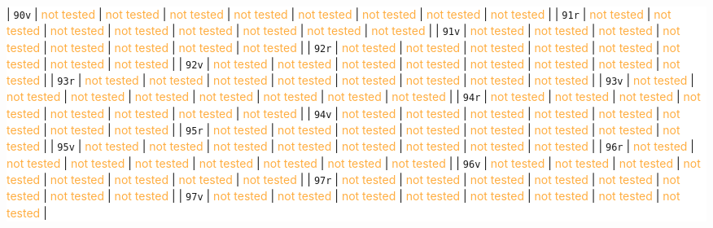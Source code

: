 | `90v` | <span style="color:#ffae42">not tested</span> | <span style="color:#ffae42">not tested</span> | <span style="color:#ffae42">not tested</span> | <span style="color:#ffae42">not tested</span> | <span style="color:#ffae42">not tested</span> | <span style="color:#ffae42">not tested</span> | <span style="color:#ffae42">not tested</span> | <span style="color:#ffae42">not tested</span> |
| `91r` | <span style="color:#ffae42">not tested</span> | <span style="color:#ffae42">not tested</span> | <span style="color:#ffae42">not tested</span> | <span style="color:#ffae42">not tested</span> | <span style="color:#ffae42">not tested</span> | <span style="color:#ffae42">not tested</span> | <span style="color:#ffae42">not tested</span> | <span style="color:#ffae42">not tested</span> |
| `91v` | <span style="color:#ffae42">not tested</span> | <span style="color:#ffae42">not tested</span> | <span style="color:#ffae42">not tested</span> | <span style="color:#ffae42">not tested</span> | <span style="color:#ffae42">not tested</span> | <span style="color:#ffae42">not tested</span> | <span style="color:#ffae42">not tested</span> | <span style="color:#ffae42">not tested</span> |
| `92r` | <span style="color:#ffae42">not tested</span> | <span style="color:#ffae42">not tested</span> | <span style="color:#ffae42">not tested</span> | <span style="color:#ffae42">not tested</span> | <span style="color:#ffae42">not tested</span> | <span style="color:#ffae42">not tested</span> | <span style="color:#ffae42">not tested</span> | <span style="color:#ffae42">not tested</span> |
| `92v` | <span style="color:#ffae42">not tested</span> | <span style="color:#ffae42">not tested</span> | <span style="color:#ffae42">not tested</span> | <span style="color:#ffae42">not tested</span> | <span style="color:#ffae42">not tested</span> | <span style="color:#ffae42">not tested</span> | <span style="color:#ffae42">not tested</span> | <span style="color:#ffae42">not tested</span> |
| `93r` | <span style="color:#ffae42">not tested</span> | <span style="color:#ffae42">not tested</span> | <span style="color:#ffae42">not tested</span> | <span style="color:#ffae42">not tested</span> | <span style="color:#ffae42">not tested</span> | <span style="color:#ffae42">not tested</span> | <span style="color:#ffae42">not tested</span> | <span style="color:#ffae42">not tested</span> |
| `93v` | <span style="color:#ffae42">not tested</span> | <span style="color:#ffae42">not tested</span> | <span style="color:#ffae42">not tested</span> | <span style="color:#ffae42">not tested</span> | <span style="color:#ffae42">not tested</span> | <span style="color:#ffae42">not tested</span> | <span style="color:#ffae42">not tested</span> | <span style="color:#ffae42">not tested</span> |
| `94r` | <span style="color:#ffae42">not tested</span> | <span style="color:#ffae42">not tested</span> | <span style="color:#ffae42">not tested</span> | <span style="color:#ffae42">not tested</span> | <span style="color:#ffae42">not tested</span> | <span style="color:#ffae42">not tested</span> | <span style="color:#ffae42">not tested</span> | <span style="color:#ffae42">not tested</span> |
| `94v` | <span style="color:#ffae42">not tested</span> | <span style="color:#ffae42">not tested</span> | <span style="color:#ffae42">not tested</span> | <span style="color:#ffae42">not tested</span> | <span style="color:#ffae42">not tested</span> | <span style="color:#ffae42">not tested</span> | <span style="color:#ffae42">not tested</span> | <span style="color:#ffae42">not tested</span> |
| `95r` | <span style="color:#ffae42">not tested</span> | <span style="color:#ffae42">not tested</span> | <span style="color:#ffae42">not tested</span> | <span style="color:#ffae42">not tested</span> | <span style="color:#ffae42">not tested</span> | <span style="color:#ffae42">not tested</span> | <span style="color:#ffae42">not tested</span> | <span style="color:#ffae42">not tested</span> |
| `95v` | <span style="color:#ffae42">not tested</span> | <span style="color:#ffae42">not tested</span> | <span style="color:#ffae42">not tested</span> | <span style="color:#ffae42">not tested</span> | <span style="color:#ffae42">not tested</span> | <span style="color:#ffae42">not tested</span> | <span style="color:#ffae42">not tested</span> | <span style="color:#ffae42">not tested</span> |
| `96r` | <span style="color:#ffae42">not tested</span> | <span style="color:#ffae42">not tested</span> | <span style="color:#ffae42">not tested</span> | <span style="color:#ffae42">not tested</span> | <span style="color:#ffae42">not tested</span> | <span style="color:#ffae42">not tested</span> | <span style="color:#ffae42">not tested</span> | <span style="color:#ffae42">not tested</span> |
| `96v` | <span style="color:#ffae42">not tested</span> | <span style="color:#ffae42">not tested</span> | <span style="color:#ffae42">not tested</span> | <span style="color:#ffae42">not tested</span> | <span style="color:#ffae42">not tested</span> | <span style="color:#ffae42">not tested</span> | <span style="color:#ffae42">not tested</span> | <span style="color:#ffae42">not tested</span> |
| `97r` | <span style="color:#ffae42">not tested</span> | <span style="color:#ffae42">not tested</span> | <span style="color:#ffae42">not tested</span> | <span style="color:#ffae42">not tested</span> | <span style="color:#ffae42">not tested</span> | <span style="color:#ffae42">not tested</span> | <span style="color:#ffae42">not tested</span> | <span style="color:#ffae42">not tested</span> |
| `97v` | <span style="color:#ffae42">not tested</span> | <span style="color:#ffae42">not tested</span> | <span style="color:#ffae42">not tested</span> | <span style="color:#ffae42">not tested</span> | <span style="color:#ffae42">not tested</span> | <span style="color:#ffae42">not tested</span> | <span style="color:#ffae42">not tested</span> | <span style="color:#ffae42">not tested</span> |